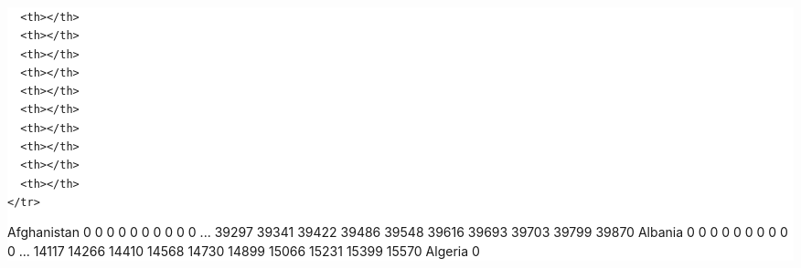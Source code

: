       <th></th>
      <th></th>
      <th></th>
      <th></th>
      <th></th>
      <th></th>
      <th></th>
      <th></th>
      <th></th>
      <th></th>
    </tr>
  </thead>
  <tbody>
    <tr>
      <th>Afghanistan</th>
      <td>0</td>
      <td>0</td>
      <td>0</td>
      <td>0</td>
      <td>0</td>
      <td>0</td>
      <td>0</td>
      <td>0</td>
      <td>0</td>
      <td>0</td>
      <td>...</td>
      <td>39297</td>
      <td>39341</td>
      <td>39422</td>
      <td>39486</td>
      <td>39548</td>
      <td>39616</td>
      <td>39693</td>
      <td>39703</td>
      <td>39799</td>
      <td>39870</td>
    </tr>
    <tr>
      <th>Albania</th>
      <td>0</td>
      <td>0</td>
      <td>0</td>
      <td>0</td>
      <td>0</td>
      <td>0</td>
      <td>0</td>
      <td>0</td>
      <td>0</td>
      <td>0</td>
      <td>...</td>
      <td>14117</td>
      <td>14266</td>
      <td>14410</td>
      <td>14568</td>
      <td>14730</td>
      <td>14899</td>
      <td>15066</td>
      <td>15231</td>
      <td>15399</td>
      <td>15570</td>
    </tr>
    <tr>
      <th>Algeria</th>
      <td>0</td>